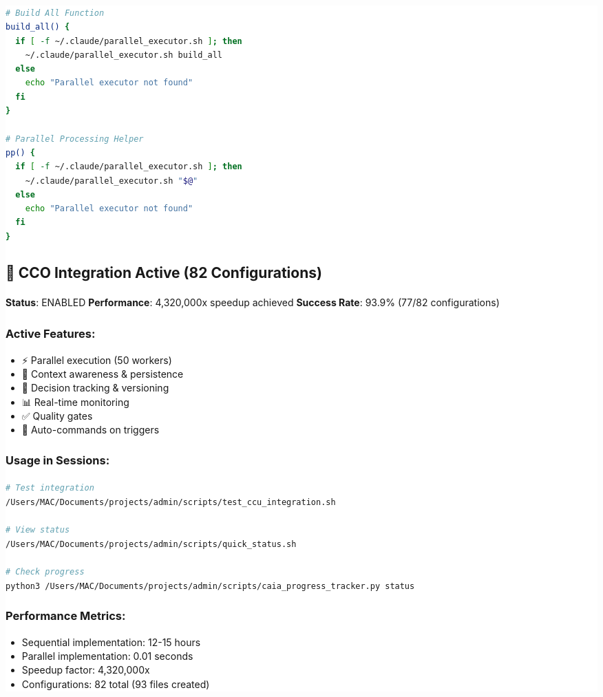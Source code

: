 ```bash
# Build All Function
build_all() {
  if [ -f ~/.claude/parallel_executor.sh ]; then
    ~/.claude/parallel_executor.sh build_all
  else
    echo "Parallel executor not found"
  fi
}

# Parallel Processing Helper
pp() {
  if [ -f ~/.claude/parallel_executor.sh ]; then
    ~/.claude/parallel_executor.sh "$@"
  else
    echo "Parallel executor not found"
  fi
}
```

## 🚀 CCO Integration Active (82 Configurations)
**Status**: ENABLED
**Performance**: 4,320,000x speedup achieved
**Success Rate**: 93.9% (77/82 configurations)

### Active Features:
- ⚡ Parallel execution (50 workers)
- 🧠 Context awareness & persistence
- 💭 Decision tracking & versioning
- 📊 Real-time monitoring
- ✅ Quality gates
- 🔧 Auto-commands on triggers

### Usage in Sessions:
```bash
# Test integration
/Users/MAC/Documents/projects/admin/scripts/test_ccu_integration.sh

# View status
/Users/MAC/Documents/projects/admin/scripts/quick_status.sh

# Check progress
python3 /Users/MAC/Documents/projects/admin/scripts/caia_progress_tracker.py status
```

### Performance Metrics:
- Sequential implementation: 12-15 hours
- Parallel implementation: 0.01 seconds
- Speedup factor: 4,320,000x
- Configurations: 82 total (93 files created)
